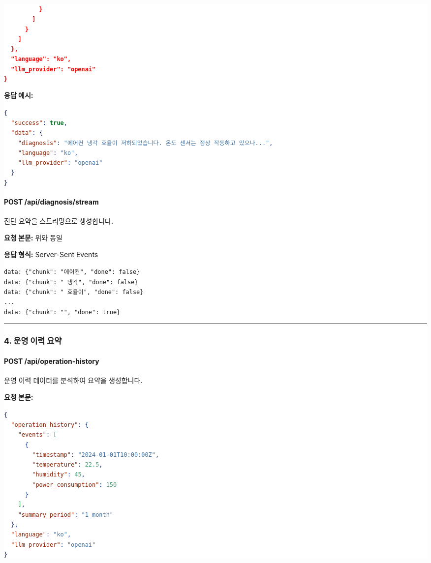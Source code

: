 ```json
          }
        ]
      }
    ]
  },
  "language": "ko",
  "llm_provider": "openai"
}
```

**응답 예시:**
```json
{
  "success": true,
  "data": {
    "diagnosis": "에어컨 냉각 효율이 저하되었습니다. 온도 센서는 정상 작동하고 있으나...",
    "language": "ko",
    "llm_provider": "openai"
  }
}
```

#### POST /api/diagnosis/stream
진단 요약을 스트리밍으로 생성합니다.

**요청 본문:** 위와 동일

**응답 형식:** Server-Sent Events
```
data: {"chunk": "에어컨", "done": false}
data: {"chunk": " 냉각", "done": false}
data: {"chunk": " 효율이", "done": false}
...
data: {"chunk": "", "done": true}
```

---

### 4. 운영 이력 요약

#### POST /api/operation-history
운영 이력 데이터를 분석하여 요약을 생성합니다.

**요청 본문:**
```json
{
  "operation_history": {
    "events": [
      {
        "timestamp": "2024-01-01T10:00:00Z",
        "temperature": 22.5,
        "humidity": 45,
        "power_consumption": 150
      }
    ],
    "summary_period": "1_month"
  },
  "language": "ko",
  "llm_provider": "openai"
}
```
